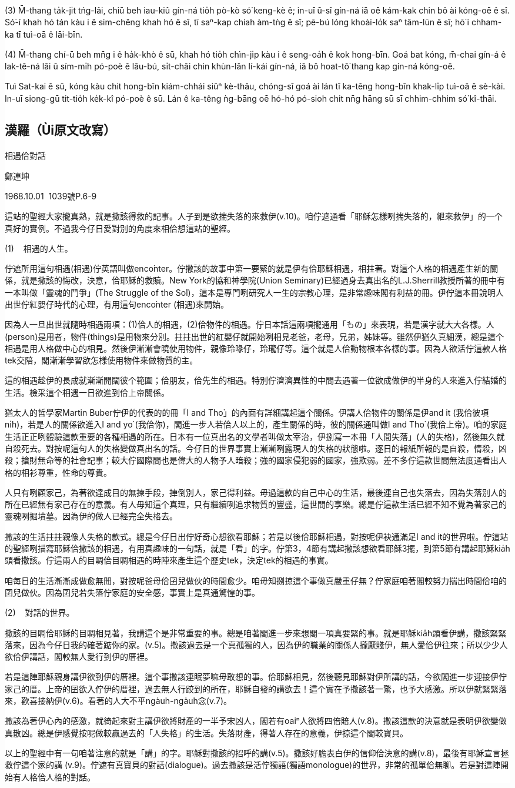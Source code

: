 (3) M̄-thang ta̍k-ji̍t tńg-lâi, chiū beh iau-kiû gín-ná tio̍h pò-kò só͘ keng-kè ê; in-uī ū-sî gín-ná iā oē kám-kak chin bô ài kóng-oē ê sî. Só͘-í khah hó tán kàu i ê sim-chêng khah hó ê sî, tī saⁿ-kap chiah àm-tǹg ê sî; pē-bú lóng khoài-lo̍k saⁿ tâm-lūn ê sî; hō͘ i chham-ka tī tuì-oā ê lāi-bīn.

(4) M̄-thang chí-ū beh mn̄g i ê ha̍k-khò ê sū, khah hó tio̍h chìn-ji̍p kàu i ê seng-oa̍h ê kok hong-bīn. Goá bat kóng, m̄-chai gín-á ê lak-tē-ná lāi ū sím-mi̍h pó-poè ê lāu-bú, si̍t-chāi chin khùn-lân lí-kái gín-ná, iā bô hoat-tō͘ thang kap gín-ná kóng-oē.

Tuì Sat-kai ê sū, kóng kàu chit hong-bīn kiám-chhái siūⁿ kè-thâu, chóng-sī goá ài lán tī ka-têng hong-bīn khak-li̍p tuì-oā ê sè-kài. In-uī siong-gū tit-tio̍h ke̍k-kî pó-poè ê sū. Lán ê ka-têng ǹg-bāng oē hó-hó pó-sioh chit nn̄g hāng sū sī chhim-chhim só͘ kî-thāi.

## 漢羅（Ùi原文改寫）

相遇佮對話

鄭連坤

1968.10.01  1039號P.6-9

這站的聖經大家攏真熟，就是撒該得救的記事。人子到是欲揣失落的來救伊(v.10)。咱佇遮通看「耶穌怎樣咧揣失落的，紲來救伊」的一个真好的實例。不過我今仔日愛對別的角度來相佮想這站的聖經。

(1)    相遇的人生。

佇遮所用這句相遇(相遇)佇英語叫做enco͘nter。佇撒該的故事中第一要緊的就是伊有佮耶穌相遇，相拄著。對這个人格的相遇產生新的關係，就是撒該的悔改，決意，佮耶穌的救贖。New York的協和神學院(Union Seminary)已經過身去真出名的L.J.Sherrill教授所著的冊中有一本叫做「靈魂的鬥爭」(The Struggle of the So͘l)，這本是專門咧研究人一生的宗教心理，是非常趣味閣有利益的冊。伊佇這本冊說明人出世佇紅嬰仔時代的心理，有用這句enco͘nter (相遇)來開始。

因為人一旦出世就隨時相遇兩項：(1)佮人的相遇，(2)佮物件的相遇。佇日本話這兩項攏通用「もの」來表現，若是漢字就大大各樣。人(person)是用者，物件(things)是用物來分別。拄拄出世的紅嬰仔就開始咧相見老爸，老母，兄弟，姊妹等。雖然伊猶久真細漢，總是這个相遇是用人格做中心的相見。然後伊漸漸會曉使用物件，親像玲喙仔，玲瓏仔等。這个就是人佮動物根本各樣的事。因為人欲活佇這款人格tek交陪，閣漸漸學習欲怎樣使用物件來做物質的主。

這的相遇趁伊的長成就漸漸開闊彼个範圍；佮朋友，佮先生的相遇。特別佇濟濟異性的中間去遇著一位欲成做伊的半身的人來進入佇結婚的生活。檢采這个相遇一日欲進到佮上帝關係。

猶太人的哲學家Martin Buber佇伊的代表的的冊「I and Tho͘」的內面有詳細講起這个關係。伊講人佮物件的關係是伊and it (我佮彼項ni̍h)，若是人的關係欲進入I and yo͘ (我佮你)，閣進一步人若佮人以上的，產生關係的時，彼的關係通叫做I and Tho͘ (我佮上帝)。咱的家庭生活正正咧體驗這款重要的各種相遇的所在。日本有一位真出名的文學者叫做太宰治，伊捌寫一本冊「人間失落」(人的失格)，然後無久就自殺死去。對按呢這句人的失格變做真出名的話。今仔日的世界事實上漸漸咧露現人的失格的狀態啦。逐日的報紙所報的是自殺，情殺，凶殺；搶財無命等的社會記事；較大佇國際間也是偉大的人物予人暗殺；強的國家侵犯弱的國家，強欺弱。差不多佇這款世間無法度通看出人格的相衫尊重，性命的尊貴。

人只有咧顧家己，為著欲達成目的無揀手段，捙倒別人，家己得利益。毋過這款的自己中心的生活，最後連自己也失落去，因為失落別人的所在已經無有家己存在的意義。有人毋知這个真理，只有繼續咧追求物質的豐盛，這世間的享樂。總是佇這款生活已經不知不覺為著家己的靈魂咧掘墳墓。因為伊的做人已經完全失格去。

撒該的生活拄拄親像人失格的款式。總是今仔日出佇好奇心想欲看耶穌；若是以後佮耶穌相遇，對按呢伊袂通滿足I and it的世界啦。佇這站的聖經咧描寫耶穌佮撒該的相遇，有用真趣味的一句話，就是「看」的字。佇第3，4節有講起撒該想欲看耶穌3擺，到第5節有講起耶穌kia̍h頭看撒該。佇這兩人的目睭佮目睭相遇的時陣來產生這个歷史tek，決定tek的相遇的事實。

咱每日的生活漸漸成做愈無閒，對按呢爸母佮囝兒做伙的時間愈少。咱毋知捌掠這个事做真嚴重仔無？佇家庭咱著閣較努力揣出時間佮咱的囝兒做伙。因為囝兒若失落佇家庭的安全感，事實上是真通驚惶的事。

(2)    對話的世界。

撒該的目睭佮耶穌的目睭相見著，我講這个是非常重要的事。總是咱著閣進一步來想閣一項真要緊的事。就是耶穌kia̍h頭看伊講，撒該緊緊落來，因為今仔日我的確著踮你的家。(v.5)。撒該過去是一个真孤獨的人，因為伊的職業的關係人攏厭賤伊，無人愛佮伊往來；所以少少人欲佮伊講話，閣較無人愛行到伊的厝裡。

若是這陣耶穌親身講伊欲到伊的厝裡。這个事撒該連眠夢嘛毋敢想的事。佮耶穌相見，然後聽見耶穌對伊所講的話，今欲閣進一步迎接伊佇家己的厝。上帝的囝欲入佇伊的厝裡，過去無人行跤到的所在，耶穌自發的講欲去！這个實在予撒該著一驚，也予大感激。所以伊就緊緊落來，歡喜接納伊(v.6)。看著的人大不平nga̍uh-nga̍uh念(v.7)。

撒該為著伊心內的感激，就徛起來對主講伊欲將財產的一半予宋凶人，閣若有oaiⁿ人欲將四倍賠人(v.8)。撒該這款的決意就是表明伊欲變做真散凶。總是伊感覺按呢做較贏過去的「人失格」的生活。失落財產，得著人存在的意義，伊掠這个閣較寶貝。

以上的聖經中有一句咱著注意的就是「講」的字。耶穌對撒該的招呼的講(v.5)。撒該好膽表白伊的信仰佮決意的講(v.8)，最後有耶穌宣言拯救佇這个家的講 (v.9)。佇遮有真寶貝的對話(dialogue)。過去撒該是活佇獨語(獨語monologue)的世界，非常的孤單佮無聊。若是對這陣開始有人格佮人格的對話。
